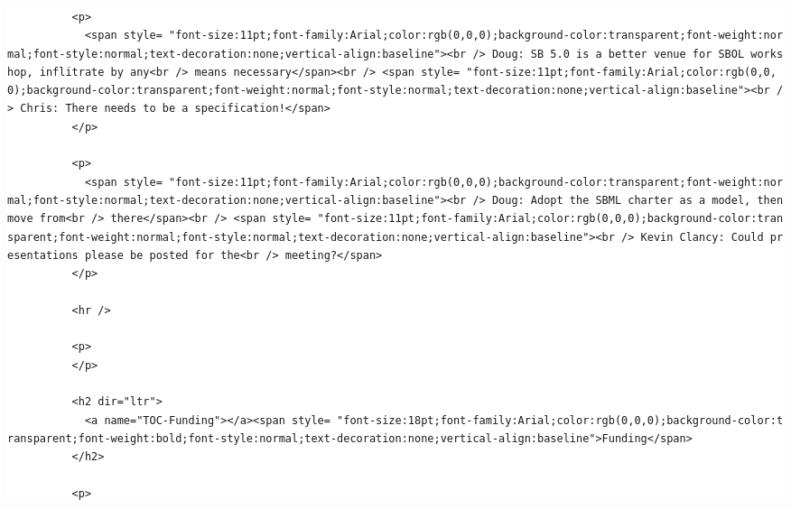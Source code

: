               <p>
                <span style= "font-size:11pt;font-family:Arial;color:rgb(0,0,0);background-color:transparent;font-weight:normal;font-style:normal;text-decoration:none;vertical-align:baseline"><br /> Doug: SB 5.0 is a better venue for SBOL workshop, inflitrate by any<br /> means necessary</span><br /> <span style= "font-size:11pt;font-family:Arial;color:rgb(0,0,0);background-color:transparent;font-weight:normal;font-style:normal;text-decoration:none;vertical-align:baseline"><br /> Chris: There needs to be a specification!</span>
              </p>
              
              <p>
                <span style= "font-size:11pt;font-family:Arial;color:rgb(0,0,0);background-color:transparent;font-weight:normal;font-style:normal;text-decoration:none;vertical-align:baseline"><br /> Doug: Adopt the SBML charter as a model, then move from<br /> there</span><br /> <span style= "font-size:11pt;font-family:Arial;color:rgb(0,0,0);background-color:transparent;font-weight:normal;font-style:normal;text-decoration:none;vertical-align:baseline"><br /> Kevin Clancy: Could presentations please be posted for the<br /> meeting?</span>
              </p>
              
              <hr />
              
              <p>
              </p>
              
              <h2 dir="ltr">
                <a name="TOC-Funding"></a><span style= "font-size:18pt;font-family:Arial;color:rgb(0,0,0);background-color:transparent;font-weight:bold;font-style:normal;text-decoration:none;vertical-align:baseline">Funding</span>
              </h2>
              
              <p>
